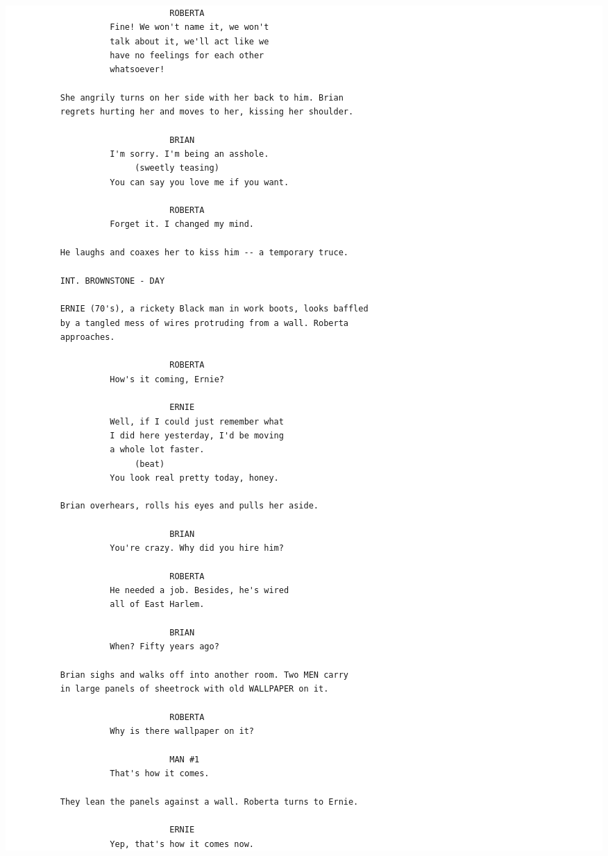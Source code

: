                                      ROBERTA
                         Fine! We won't name it, we won't 
                         talk about it, we'll act like we 
                         have no feelings for each other 
                         whatsoever!

               She angrily turns on her side with her back to him. Brian 
               regrets hurting her and moves to her, kissing her shoulder.

                                     BRIAN
                         I'm sorry. I'm being an asshole.
                              (sweetly teasing)
                         You can say you love me if you want.

                                     ROBERTA
                         Forget it. I changed my mind.

               He laughs and coaxes her to kiss him -- a temporary truce.

               INT. BROWNSTONE - DAY

               ERNIE (70's), a rickety Black man in work boots, looks baffled 
               by a tangled mess of wires protruding from a wall. Roberta 
               approaches.

                                     ROBERTA
                         How's it coming, Ernie?

                                     ERNIE
                         Well, if I could just remember what 
                         I did here yesterday, I'd be moving 
                         a whole lot faster.
                              (beat)
                         You look real pretty today, honey.

               Brian overhears, rolls his eyes and pulls her aside.

                                     BRIAN
                         You're crazy. Why did you hire him?

                                     ROBERTA
                         He needed a job. Besides, he's wired 
                         all of East Harlem.

                                     BRIAN
                         When? Fifty years ago?

               Brian sighs and walks off into another room. Two MEN carry 
               in large panels of sheetrock with old WALLPAPER on it.

                                     ROBERTA
                         Why is there wallpaper on it?

                                     MAN #1
                         That's how it comes.

               They lean the panels against a wall. Roberta turns to Ernie.

                                     ERNIE
                         Yep, that's how it comes now.
